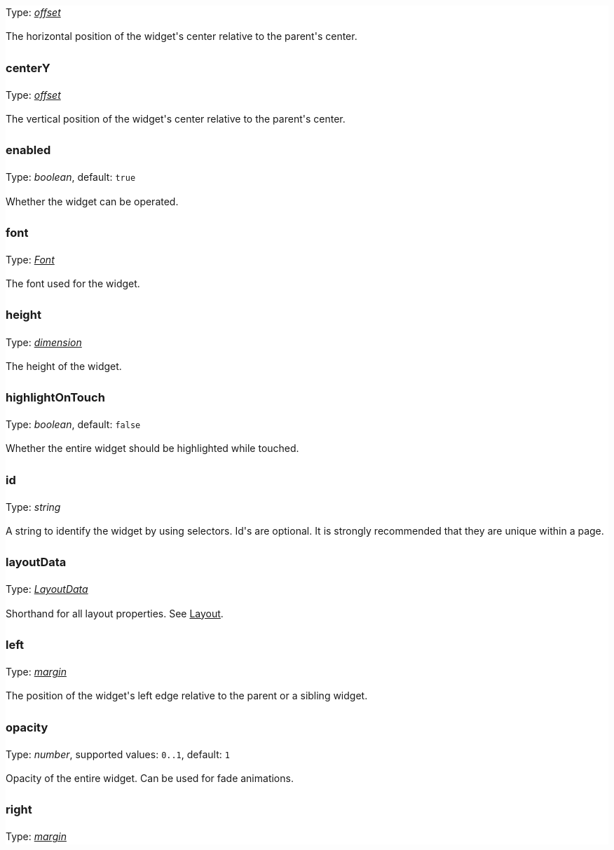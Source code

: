 Type: *[offset](../types.md#offset)*

The horizontal position of the widget's center relative to the parent's center.
### centerY

Type: *[offset](../types.md#offset)*

The vertical position of the widget's center relative to the parent's center.
### enabled

Type: *boolean*, default: `true`

Whether the widget can be operated.
### font

Type: *[Font](../types.md#font)*

The font used for the widget.
### height

Type: *[dimension](../types.md#dimension)*

The height of the widget.
### highlightOnTouch

Type: *boolean*, default: `false`

Whether the entire widget should be highlighted while touched.
### id

Type: *string*

A string to identify the widget by using selectors. Id's are optional. It is strongly recommended that they are unique within a page.
### layoutData

Type: *[LayoutData](../types.md#layoutdata)*

Shorthand for all layout properties. See [Layout](../layout.md).
### left

Type: *[margin](../types.md#margin)*

The position of the widget's left edge relative to the parent or a sibling widget.
### opacity

Type: *number*, supported values: `0..1`, default: `1`

Opacity of the entire widget. Can be used for fade animations.
### right

Type: *[margin](../types.md#margin)*

